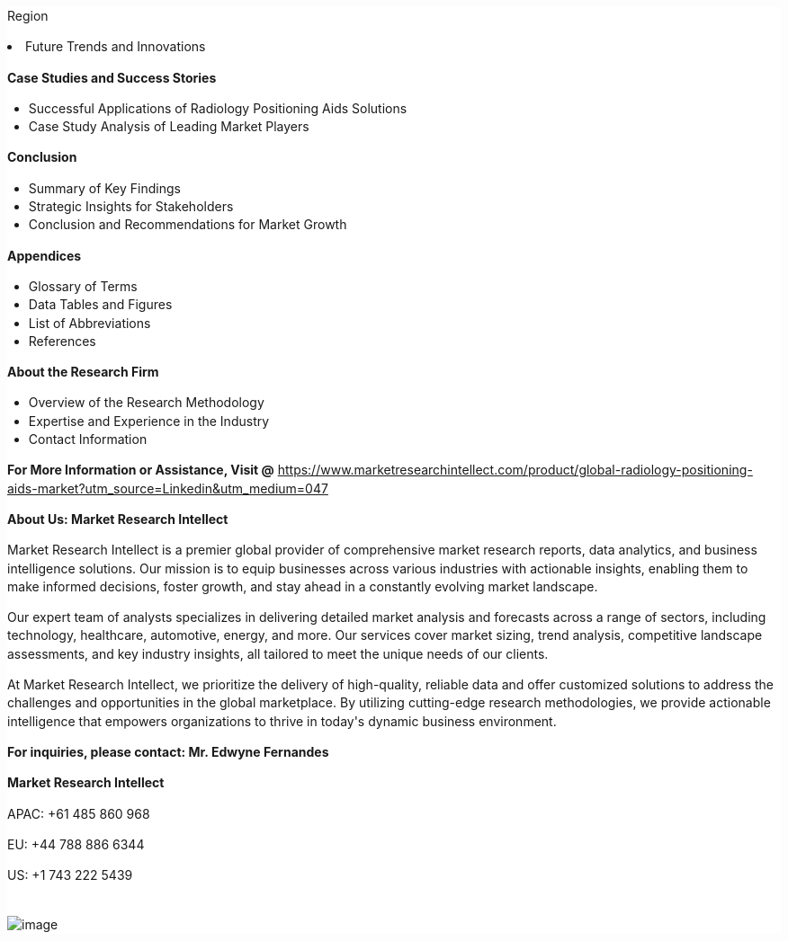Region</li><li>Future Trends and Innovations</li></ul><p><strong>Case Studies and Success Stories</strong></p><ul><li>Successful Applications of Radiology Positioning Aids Solutions</li><li>Case Study Analysis of Leading Market Players</li></ul><p><strong>Conclusion</strong></p><ul><li>Summary of Key Findings</li><li>Strategic Insights for Stakeholders</li><li>Conclusion and Recommendations for Market Growth</li></ul><p><strong>Appendices</strong></p><ul><li>Glossary of Terms</li><li>Data Tables and Figures</li><li>List of Abbreviations</li><li>References</li></ul><p><strong>About the Research Firm</strong></p><ul><li>Overview of the Research Methodology</li><li>Expertise and Experience in the Industry</li><li>Contact Information</li></ul></div><div class="article-main__content" data-test-id="publishing-text-block"><p><span class="font-[700]"><strong>For More Information or Assistance, Visit @</strong>&nbsp;<a href="https://www.marketresearchintellect.com/product/global-radiology-positioning-aids-market?utm_source=Linkedin&utm_medium=047">https://www.marketresearchintellect.com/product/global-radiology-positioning-aids-market?utm_source=Linkedin&utm_medium=047</a></span></p><p><strong>About Us: Market Research Intellect</strong></p><p>Market Research Intellect is a premier global provider of comprehensive market research reports, data analytics, and business intelligence solutions. Our mission is to equip businesses across various industries with actionable insights, enabling them to make informed decisions, foster growth, and stay ahead in a constantly evolving market landscape.</p><p>Our expert team of analysts specializes in delivering detailed market analysis and forecasts across a range of sectors, including technology, healthcare, automotive, energy, and more. Our services cover market sizing, trend analysis, competitive landscape assessments, and key industry insights, all tailored to meet the unique needs of our clients.</p><p>At Market Research Intellect, we prioritize the delivery of high-quality, reliable data and offer customized solutions to address the challenges and opportunities in the global marketplace. By utilizing cutting-edge research methodologies, we provide actionable intelligence that empowers organizations to thrive in today's dynamic business environment.</p><p><strong>For inquiries, please contact: Mr. Edwyne Fernandes</strong></p><p><strong>Market Research Intellect</strong></p><p>APAC: +61 485 860 968</p><p>EU: +44 788 886 6344</p><p>US: +1 743 222 5439</p></div><div class="article-main__content" data-test-id="publishing-text-block">&nbsp;</div>
![image](https://github.com/user-attachments/assets/044d743b-be65-497d-b523-63fa30c45816)
